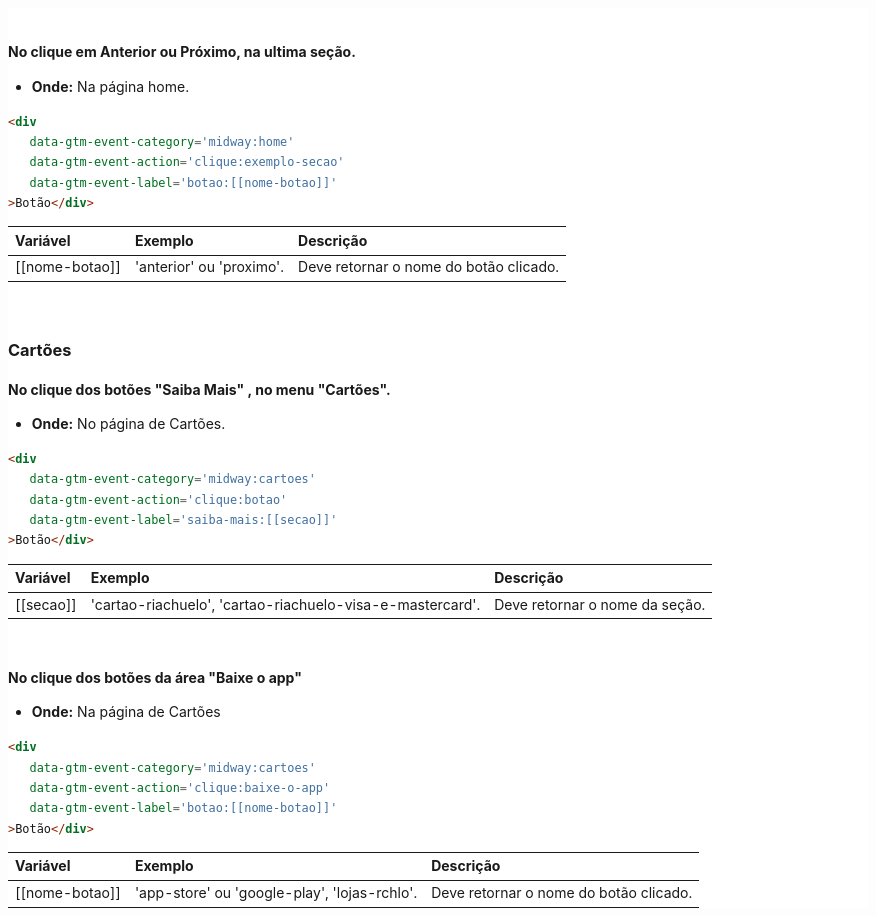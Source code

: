 <br />


**No clique em Anterior ou Próximo, na ultima seção.**<br />

- **Onde:** Na página home.
    
```html
<div
   data-gtm-event-category='midway:home'
   data-gtm-event-action='clique:exemplo-secao'
   data-gtm-event-label='botao:[[nome-botao]]'
>Botão</div>
```


| Variável        | Exemplo                               | Descrição                         |
| :-------------- | :------------------------------------ | :-------------------------------- |
| [[nome-botao]] | &#039;anterior&#039; ou &#039;proximo&#039;. | Deve retornar o nome do botão clicado. |

<br />


### Cartões

**No clique dos botões &quot;Saiba Mais&quot; , no menu &quot;Cartões&quot;.**<br />

- **Onde:** No página de Cartões.
    
```html
<div
   data-gtm-event-category='midway:cartoes'
   data-gtm-event-action='clique:botao'
   data-gtm-event-label='saiba-mais:[[secao]]'
>Botão</div>
```


| Variável        | Exemplo                               | Descrição                         |
| :-------------- | :------------------------------------ | :-------------------------------- |
| [[secao]] | &#039;cartao-riachuelo&#039;, &#039;cartao-riachuelo-visa-e-mastercard&#039;. | Deve retornar o nome da seção. |

<br />


**No clique dos botões da área &quot;Baixe o app&quot;**<br />

- **Onde:** Na página de Cartões
    
```html
<div
   data-gtm-event-category='midway:cartoes'
   data-gtm-event-action='clique:baixe-o-app'
   data-gtm-event-label='botao:[[nome-botao]]'
>Botão</div>
```


| Variável        | Exemplo                               | Descrição                         |
| :-------------- | :------------------------------------ | :-------------------------------- |
| [[nome-botao]] | &#039;app-store&#039; ou &#039;google-play&#039;, &#039;lojas-rchlo&#039;. | Deve retornar o nome do botão clicado. |
